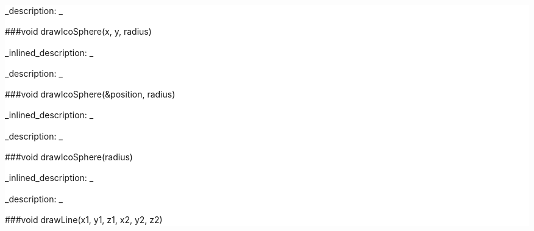 

_description: _









###void drawIcoSphere(x, y, radius)



_inlined_description: _








_description: _









###void drawIcoSphere(&position, radius)



_inlined_description: _








_description: _









###void drawIcoSphere(radius)



_inlined_description: _








_description: _









###void drawLine(x1, y1, z1, x2, y2, z2)
